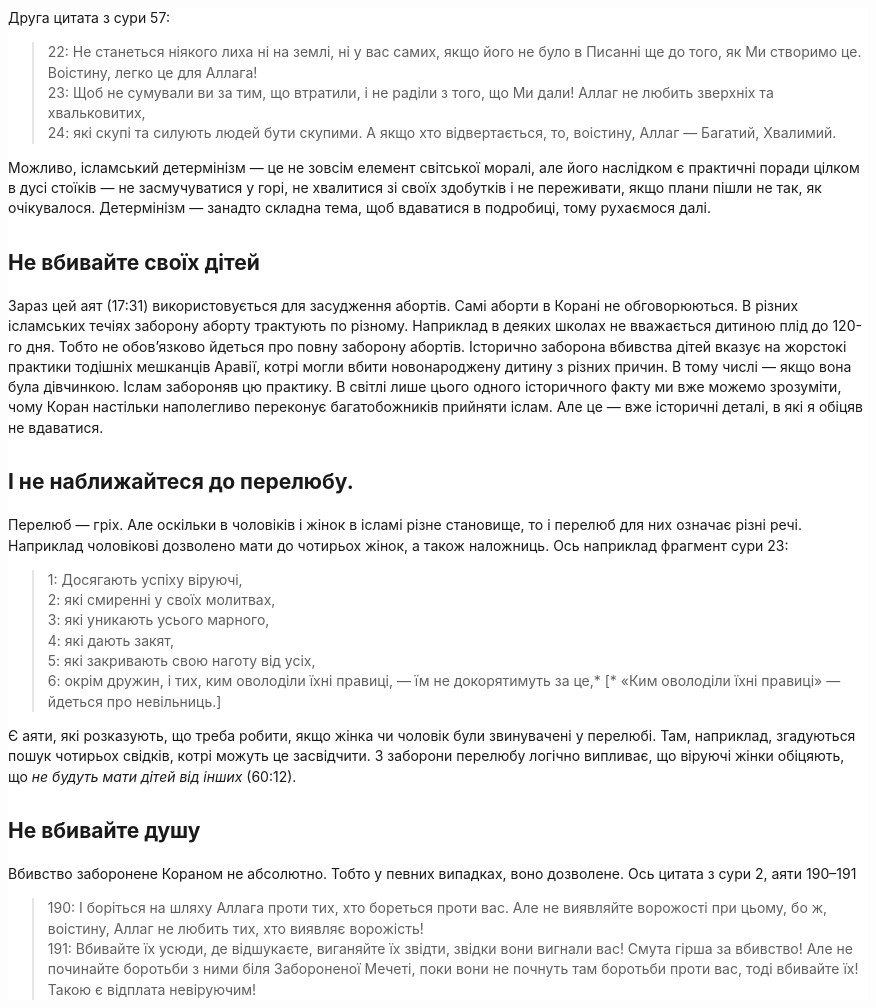 Друга цитата з сури 57:

> 22: Не станеться ніякого лиха ні на землі, ні у вас самих, якщо його не було в Писанні ще до того, як Ми створимо це. Воістину, легко це для Аллага!  
> 23: Щоб не сумували ви за тим, що втратили, і не раділи з того, що Ми дали! Аллаг не любить зверхніх та хвальковитих,  
> 24: які скупі та силують людей бути скупими. А якщо хто відвертається, то, воістину, Аллаг — Багатий, Хвалимий.

Можливо, ісламський детермінізм — це не зовсім елемент світської моралі, але його наслідком є практичні поради цілком в дусі стоїків — не засмучуватися у горі, не хвалитися зі своїх здобутків і не переживати, якщо плани пішли не так, як очікувалося. Детермінізм — занадто складна тема, щоб вдаватися в подробиці, тому рухаємося далі.

## Не вбивайте своїх дітей

Зараз цей аят (17:31) використовується для засудження абортів. Самі аборти в Корані не обговорюються. В різних ісламських течіях заборону аборту трактують по різному. Наприклад в деяких школах не вважається дитиною плід до 120-го дня. Тобто не обов’язково йдеться про повну заборону абортів. Історично заборона вбивства дітей вказує на жорстокі практики тодішніх мешканців Аравії, котрі могли вбити новонароджену дитину з різних причин. В тому числі — якщо вона була дівчинкою. Іслам забороняв цю практику. В світлі лише цього одного історичного факту ми вже можемо зрозуміти, чому Коран настільки наполегливо переконує багатобожників прийняти іслам. Але це — вже історичні деталі, в які я обіцяв не вдаватися.

## І не наближайтеся до перелюбу.

Перелюб — гріх. Але оскільки в чоловіків і жінок в ісламі різне становище, то і перелюб для них означає різні речі. Наприклад чоловікові дозволено мати до чотирьох жінок, а також наложниць. Ось наприклад фрагмент сури 23:

> 1: Досягають успіху віруючі,  
> 2: які смиренні у своїх молитвах,  
> 3: які уникають усього марного,  
> 4: які дають закят,  
> 5: які закривають свою наготу від усіх,  
> 6: окрім дружин, і тих, ким оволоділи їхні правиці, — їм не докорятимуть за це,* [* «Ким оволоділи їхні правиці» — йдеться про невільниць.]

Є аяти, які розказують, що треба робити, якщо жінка чи чоловік були звинувачені у перелюбі. 
Там, наприклад, згадуються пошук чотирьох свідків, котрі можуть це засвідчити. 
З заборони перелюбу логічно випливає, що віруючі жінки обіцяють, 
що _не будуть мати дітей від інших_ (60:12).

## Не вбивайте душу

Вбивство заборонене Кораном не абсолютно. Тобто у певних випадках, воно дозволене. Ось цитата з сури 2, аяти 190–191

> 190: І боріться на шляху Аллага проти тих, хто бореться проти вас. Але не виявляйте ворожості при цьому, бо ж, воістину, Аллаг не любить тих, хто виявляє ворожість!  
> 191: Вбивайте їх усюди, де відшукаєте, виганяйте їх звідти, звідки вони вигнали вас! Смута гірша за вбивство! Але не починайте боротьби з ними біля Забороненої Мечеті, поки вони не почнуть там боротьби проти вас, тоді вбивайте їх! Такою є відплата невіруючим!
